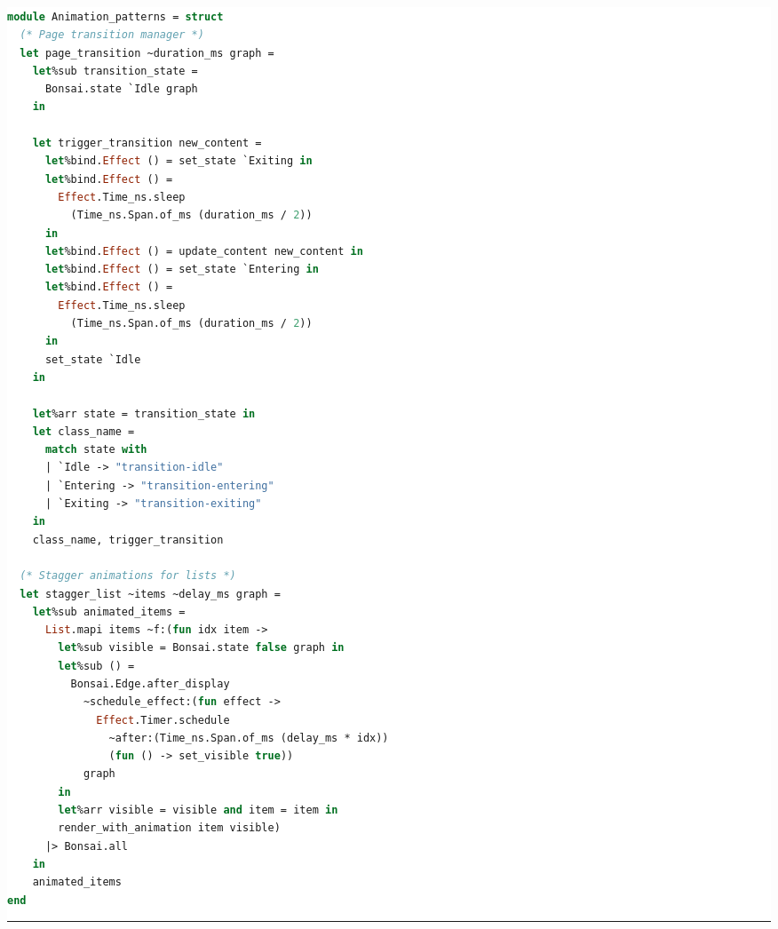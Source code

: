 ```ocaml
module Animation_patterns = struct
  (* Page transition manager *)
  let page_transition ~duration_ms graph =
    let%sub transition_state = 
      Bonsai.state `Idle graph
    in
    
    let trigger_transition new_content =
      let%bind.Effect () = set_state `Exiting in
      let%bind.Effect () = 
        Effect.Time_ns.sleep 
          (Time_ns.Span.of_ms (duration_ms / 2))
      in
      let%bind.Effect () = update_content new_content in
      let%bind.Effect () = set_state `Entering in
      let%bind.Effect () = 
        Effect.Time_ns.sleep 
          (Time_ns.Span.of_ms (duration_ms / 2))
      in
      set_state `Idle
    in
    
    let%arr state = transition_state in
    let class_name = 
      match state with
      | `Idle -> "transition-idle"
      | `Entering -> "transition-entering"
      | `Exiting -> "transition-exiting"
    in
    class_name, trigger_transition
    
  (* Stagger animations for lists *)
  let stagger_list ~items ~delay_ms graph =
    let%sub animated_items = 
      List.mapi items ~f:(fun idx item ->
        let%sub visible = Bonsai.state false graph in
        let%sub () = 
          Bonsai.Edge.after_display
            ~schedule_effect:(fun effect ->
              Effect.Timer.schedule
                ~after:(Time_ns.Span.of_ms (delay_ms * idx))
                (fun () -> set_visible true))
            graph
        in
        let%arr visible = visible and item = item in
        render_with_animation item visible)
      |> Bonsai.all
    in
    animated_items
end
```

---
